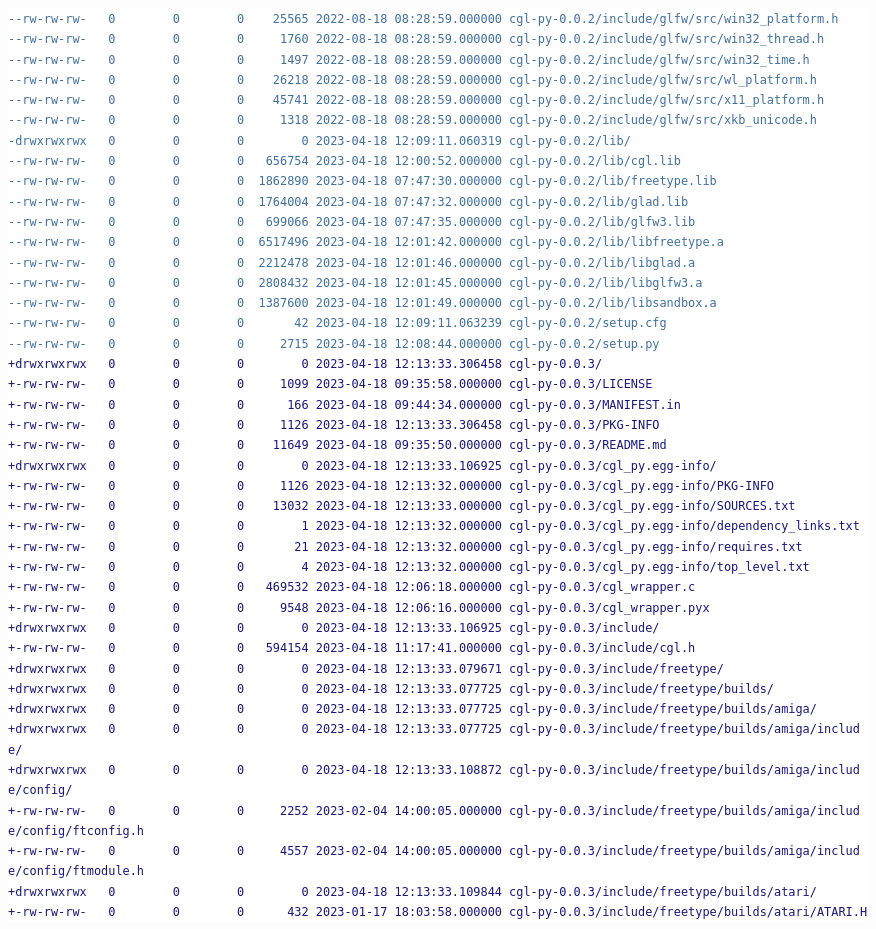 ```diff
--rw-rw-rw-   0        0        0    25565 2022-08-18 08:28:59.000000 cgl-py-0.0.2/include/glfw/src/win32_platform.h
--rw-rw-rw-   0        0        0     1760 2022-08-18 08:28:59.000000 cgl-py-0.0.2/include/glfw/src/win32_thread.h
--rw-rw-rw-   0        0        0     1497 2022-08-18 08:28:59.000000 cgl-py-0.0.2/include/glfw/src/win32_time.h
--rw-rw-rw-   0        0        0    26218 2022-08-18 08:28:59.000000 cgl-py-0.0.2/include/glfw/src/wl_platform.h
--rw-rw-rw-   0        0        0    45741 2022-08-18 08:28:59.000000 cgl-py-0.0.2/include/glfw/src/x11_platform.h
--rw-rw-rw-   0        0        0     1318 2022-08-18 08:28:59.000000 cgl-py-0.0.2/include/glfw/src/xkb_unicode.h
-drwxrwxrwx   0        0        0        0 2023-04-18 12:09:11.060319 cgl-py-0.0.2/lib/
--rw-rw-rw-   0        0        0   656754 2023-04-18 12:00:52.000000 cgl-py-0.0.2/lib/cgl.lib
--rw-rw-rw-   0        0        0  1862890 2023-04-18 07:47:30.000000 cgl-py-0.0.2/lib/freetype.lib
--rw-rw-rw-   0        0        0  1764004 2023-04-18 07:47:32.000000 cgl-py-0.0.2/lib/glad.lib
--rw-rw-rw-   0        0        0   699066 2023-04-18 07:47:35.000000 cgl-py-0.0.2/lib/glfw3.lib
--rw-rw-rw-   0        0        0  6517496 2023-04-18 12:01:42.000000 cgl-py-0.0.2/lib/libfreetype.a
--rw-rw-rw-   0        0        0  2212478 2023-04-18 12:01:46.000000 cgl-py-0.0.2/lib/libglad.a
--rw-rw-rw-   0        0        0  2808432 2023-04-18 12:01:45.000000 cgl-py-0.0.2/lib/libglfw3.a
--rw-rw-rw-   0        0        0  1387600 2023-04-18 12:01:49.000000 cgl-py-0.0.2/lib/libsandbox.a
--rw-rw-rw-   0        0        0       42 2023-04-18 12:09:11.063239 cgl-py-0.0.2/setup.cfg
--rw-rw-rw-   0        0        0     2715 2023-04-18 12:08:44.000000 cgl-py-0.0.2/setup.py
+drwxrwxrwx   0        0        0        0 2023-04-18 12:13:33.306458 cgl-py-0.0.3/
+-rw-rw-rw-   0        0        0     1099 2023-04-18 09:35:58.000000 cgl-py-0.0.3/LICENSE
+-rw-rw-rw-   0        0        0      166 2023-04-18 09:44:34.000000 cgl-py-0.0.3/MANIFEST.in
+-rw-rw-rw-   0        0        0     1126 2023-04-18 12:13:33.306458 cgl-py-0.0.3/PKG-INFO
+-rw-rw-rw-   0        0        0    11649 2023-04-18 09:35:50.000000 cgl-py-0.0.3/README.md
+drwxrwxrwx   0        0        0        0 2023-04-18 12:13:33.106925 cgl-py-0.0.3/cgl_py.egg-info/
+-rw-rw-rw-   0        0        0     1126 2023-04-18 12:13:32.000000 cgl-py-0.0.3/cgl_py.egg-info/PKG-INFO
+-rw-rw-rw-   0        0        0    13032 2023-04-18 12:13:33.000000 cgl-py-0.0.3/cgl_py.egg-info/SOURCES.txt
+-rw-rw-rw-   0        0        0        1 2023-04-18 12:13:32.000000 cgl-py-0.0.3/cgl_py.egg-info/dependency_links.txt
+-rw-rw-rw-   0        0        0       21 2023-04-18 12:13:32.000000 cgl-py-0.0.3/cgl_py.egg-info/requires.txt
+-rw-rw-rw-   0        0        0        4 2023-04-18 12:13:32.000000 cgl-py-0.0.3/cgl_py.egg-info/top_level.txt
+-rw-rw-rw-   0        0        0   469532 2023-04-18 12:06:18.000000 cgl-py-0.0.3/cgl_wrapper.c
+-rw-rw-rw-   0        0        0     9548 2023-04-18 12:06:16.000000 cgl-py-0.0.3/cgl_wrapper.pyx
+drwxrwxrwx   0        0        0        0 2023-04-18 12:13:33.106925 cgl-py-0.0.3/include/
+-rw-rw-rw-   0        0        0   594154 2023-04-18 11:17:41.000000 cgl-py-0.0.3/include/cgl.h
+drwxrwxrwx   0        0        0        0 2023-04-18 12:13:33.079671 cgl-py-0.0.3/include/freetype/
+drwxrwxrwx   0        0        0        0 2023-04-18 12:13:33.077725 cgl-py-0.0.3/include/freetype/builds/
+drwxrwxrwx   0        0        0        0 2023-04-18 12:13:33.077725 cgl-py-0.0.3/include/freetype/builds/amiga/
+drwxrwxrwx   0        0        0        0 2023-04-18 12:13:33.077725 cgl-py-0.0.3/include/freetype/builds/amiga/include/
+drwxrwxrwx   0        0        0        0 2023-04-18 12:13:33.108872 cgl-py-0.0.3/include/freetype/builds/amiga/include/config/
+-rw-rw-rw-   0        0        0     2252 2023-02-04 14:00:05.000000 cgl-py-0.0.3/include/freetype/builds/amiga/include/config/ftconfig.h
+-rw-rw-rw-   0        0        0     4557 2023-02-04 14:00:05.000000 cgl-py-0.0.3/include/freetype/builds/amiga/include/config/ftmodule.h
+drwxrwxrwx   0        0        0        0 2023-04-18 12:13:33.109844 cgl-py-0.0.3/include/freetype/builds/atari/
+-rw-rw-rw-   0        0        0      432 2023-01-17 18:03:58.000000 cgl-py-0.0.3/include/freetype/builds/atari/ATARI.H
```